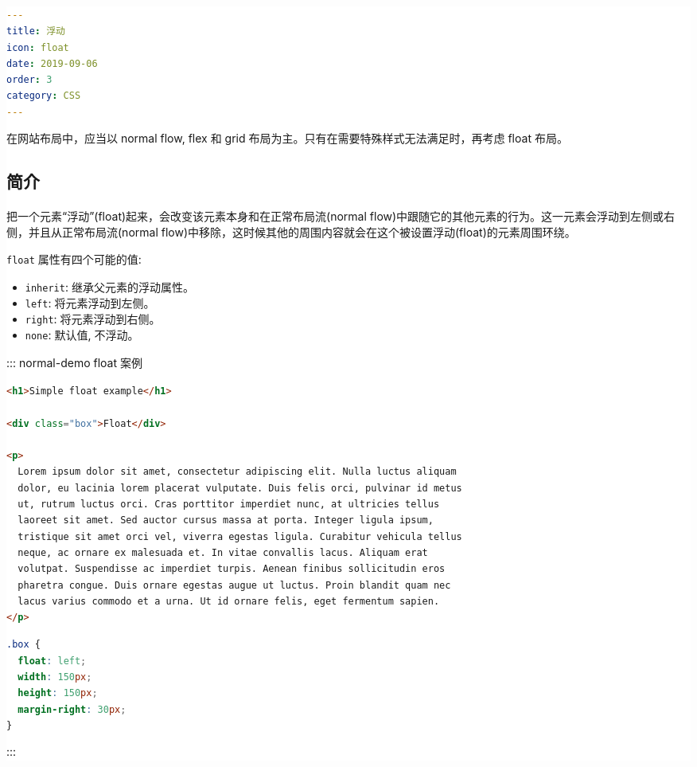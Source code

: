 ```yaml
---
title: 浮动
icon: float
date: 2019-09-06
order: 3
category: CSS
---
```


在网站布局中，应当以 normal flow, flex 和 grid 布局为主。只有在需要特殊样式无法满足时，再考虑 float 布局。

## 简介

把一个元素“浮动”(float)起来，会改变该元素本身和在正常布局流(normal flow)中跟随它的其他元素的行为。这一元素会浮动到左侧或右侧，并且从正常布局流(normal flow)中移除，这时候其他的周围内容就会在这个被设置浮动(float)的元素周围环绕。

`float` 属性有四个可能的值:

- `inherit`: 继承父元素的浮动属性。
- `left`: 将元素浮动到左侧。
- `right`: 将元素浮动到右侧。
- `none`: 默认值, 不浮动。

::: normal-demo float 案例

```html
<h1>Simple float example</h1>

<div class="box">Float</div>

<p>
  Lorem ipsum dolor sit amet, consectetur adipiscing elit. Nulla luctus aliquam
  dolor, eu lacinia lorem placerat vulputate. Duis felis orci, pulvinar id metus
  ut, rutrum luctus orci. Cras porttitor imperdiet nunc, at ultricies tellus
  laoreet sit amet. Sed auctor cursus massa at porta. Integer ligula ipsum,
  tristique sit amet orci vel, viverra egestas ligula. Curabitur vehicula tellus
  neque, ac ornare ex malesuada et. In vitae convallis lacus. Aliquam erat
  volutpat. Suspendisse ac imperdiet turpis. Aenean finibus sollicitudin eros
  pharetra congue. Duis ornare egestas augue ut luctus. Proin blandit quam nec
  lacus varius commodo et a urna. Ut id ornare felis, eget fermentum sapien.
</p>
```

```css
.box {
  float: left;
  width: 150px;
  height: 150px;
  margin-right: 30px;
}
```

:::
